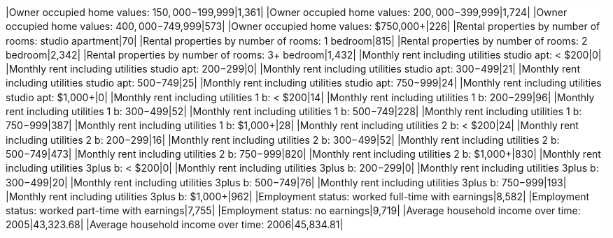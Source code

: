 |Owner occupied home values: $150,000-$199,999|1,361|
|Owner occupied home values: $200,000-$399,999|1,724|
|Owner occupied home values: $400,000-$749,999|573|
|Owner occupied home values: $750,000+|226|
|Rental properties by number of rooms: studio apartment|70|
|Rental properties by number of rooms: 1 bedroom|815|
|Rental properties by number of rooms: 2 bedroom|2,342|
|Rental properties by number of rooms: 3+ bedroom|1,432|
|Monthly rent including utilities studio apt: < $200|0|
|Monthly rent including utilities studio apt: $200-$299|0|
|Monthly rent including utilities studio apt: $300-$499|21|
|Monthly rent including utilities studio apt: $500-$749|25|
|Monthly rent including utilities studio apt: $750-$999|24|
|Monthly rent including utilities studio apt: $1,000+|0|
|Monthly rent including utilities 1 b: < $200|14|
|Monthly rent including utilities 1 b: $200-$299|96|
|Monthly rent including utilities 1 b: $300-$499|52|
|Monthly rent including utilities 1 b: $500-$749|228|
|Monthly rent including utilities 1 b: $750-$999|387|
|Monthly rent including utilities 1 b: $1,000+|28|
|Monthly rent including utilities 2 b: < $200|24|
|Monthly rent including utilities 2 b: $200-$299|16|
|Monthly rent including utilities 2 b: $300-$499|52|
|Monthly rent including utilities 2 b: $500-$749|473|
|Monthly rent including utilities 2 b: $750-$999|820|
|Monthly rent including utilities 2 b: $1,000+|830|
|Monthly rent including utilities 3plus b: < $200|0|
|Monthly rent including utilities 3plus b: $200-$299|0|
|Monthly rent including utilities 3plus b: $300-$499|20|
|Monthly rent including utilities 3plus b: $500-$749|76|
|Monthly rent including utilities 3plus b: $750-$999|193|
|Monthly rent including utilities 3plus b: $1,000+|962|
|Employment status: worked full-time with earnings|8,582|
|Employment status: worked part-time with earnings|7,755|
|Employment status: no earnings|9,719|
|Average household income over time: 2005|43,323.68|
|Average household income over time: 2006|45,834.81|